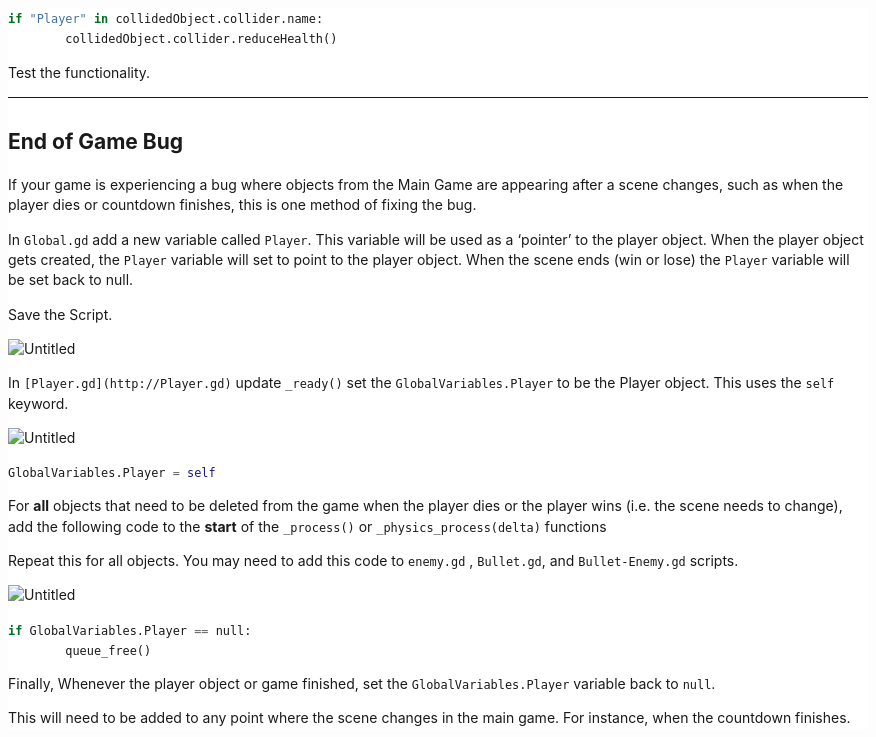 ```python
if "Player" in collidedObject.collider.name:
		collidedObject.collider.reduceHealth()
```

Test the functionality.

<include from="reusableContent.topic" element-id="commitPush"/>

---

## End of Game Bug

If your game is experiencing a bug where objects from the Main Game are appearing after a scene changes, such as when
the player dies or countdown finishes, this is one method of fixing the bug.

In `Global.gd` add a new variable called `Player`. This variable will be used as a ‘pointer’ to the player object. When
the player object gets created, the `Player` variable will set to point to the player object. When the scene ends (win
or lose) the `Player` variable will be set back to null.

Save the Script.

![Untitled](Untitled3.png)

In `[Player.gd](http://Player.gd)` update `_ready()` set the `GlobalVariables.Player` to be the Player object. This uses
the `self` keyword.

![Untitled](Untitled4.png)

```python
GlobalVariables.Player = self
```

For ******all****** objects that need to be deleted from the game when the player dies or the player wins (i.e. the
scene needs to change), add the following code to the **********start********** of the  `_process()`
or `_physics_process(delta)` functions

Repeat this for all objects. You may need to add this code to `enemy.gd` , `Bullet.gd`, and `Bullet-Enemy.gd` scripts.

![Untitled](Untitled5.png)

```python
if GlobalVariables.Player == null:
		queue_free()
```

Finally, Whenever the player object or game finished, set the `GlobalVariables.Player` variable back to `null`.

This will need to be added to any point where the scene changes in the main game. For instance, when the countdown
finishes.

